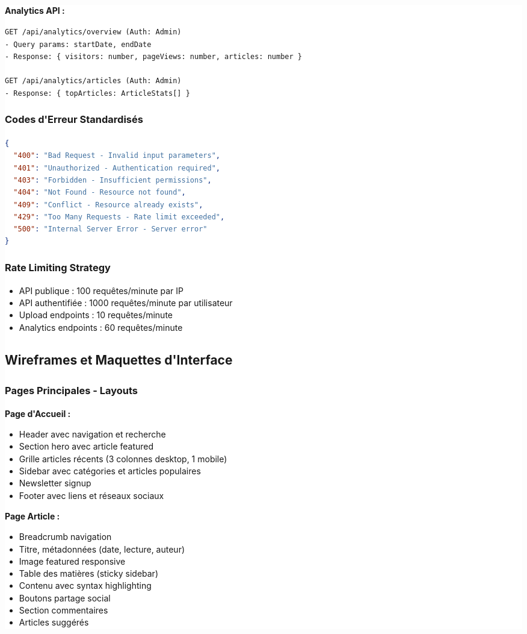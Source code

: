 **Analytics API :**
```
GET /api/analytics/overview (Auth: Admin)
- Query params: startDate, endDate
- Response: { visitors: number, pageViews: number, articles: number }

GET /api/analytics/articles (Auth: Admin)
- Response: { topArticles: ArticleStats[] }
```

### Codes d'Erreur Standardisés

```json
{
  "400": "Bad Request - Invalid input parameters",
  "401": "Unauthorized - Authentication required",
  "403": "Forbidden - Insufficient permissions", 
  "404": "Not Found - Resource not found",
  "409": "Conflict - Resource already exists",
  "429": "Too Many Requests - Rate limit exceeded",
  "500": "Internal Server Error - Server error"
}
```

### Rate Limiting Strategy

- API publique : 100 requêtes/minute par IP
- API authentifiée : 1000 requêtes/minute par utilisateur
- Upload endpoints : 10 requêtes/minute
- Analytics endpoints : 60 requêtes/minute

## Wireframes et Maquettes d'Interface

### Pages Principales - Layouts

**Page d'Accueil :**
- Header avec navigation et recherche
- Section hero avec article featured
- Grille articles récents (3 colonnes desktop, 1 mobile)
- Sidebar avec catégories et articles populaires
- Newsletter signup
- Footer avec liens et réseaux sociaux

**Page Article :**
- Breadcrumb navigation
- Titre, métadonnées (date, lecture, auteur)
- Image featured responsive
- Table des matières (sticky sidebar)
- Contenu avec syntax highlighting
- Boutons partage social
- Section commentaires
- Articles suggérés

